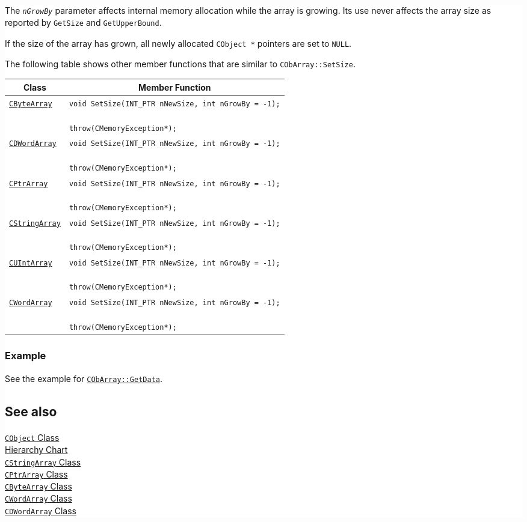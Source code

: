 The *`nGrowBy`* parameter affects internal memory allocation while the array is growing. Its use never affects the array size as reported by `GetSize` and `GetUpperBound`.

If the size of the array has grown, all newly allocated `CObject *` pointers are set to `NULL`.

The following table shows other member functions that are similar to `CObArray::SetSize`.

|Class|Member Function|
|-----------|---------------------|
|[`CByteArray`](../../mfc/reference/cbytearray-class.md)|`void SetSize(INT_PTR nNewSize, int nGrowBy = -1);`<br /><br /> `throw(CMemoryException*);`|
|[`CDWordArray`](../../mfc/reference/cdwordarray-class.md)|`void SetSize(INT_PTR nNewSize, int nGrowBy = -1);`<br /><br /> `throw(CMemoryException*);`|
|[`CPtrArray`](../../mfc/reference/cptrarray-class.md)|`void SetSize(INT_PTR nNewSize, int nGrowBy = -1);`<br /><br /> `throw(CMemoryException*);`|
|[`CStringArray`](../../mfc/reference/cstringarray-class.md)|`void SetSize(INT_PTR nNewSize, int nGrowBy = -1);`<br /><br /> `throw(CMemoryException*);`|
|[`CUIntArray`](../../mfc/reference/cuintarray-class.md)|`void SetSize(INT_PTR nNewSize, int nGrowBy = -1);`<br /><br /> `throw(CMemoryException*);`|
|[`CWordArray`](../../mfc/reference/cwordarray-class.md)|`void SetSize(INT_PTR nNewSize, int nGrowBy = -1);`<br /><br /> `throw(CMemoryException*);`|

### Example

  See the example for [`CObArray::GetData`](#getdata).

## See also

[`CObject` Class](../../mfc/reference/cobject-class.md)\
[Hierarchy Chart](../../mfc/hierarchy-chart.md)\
[`CStringArray` Class](../../mfc/reference/cstringarray-class.md)\
[`CPtrArray` Class](../../mfc/reference/cptrarray-class.md)\
[`CByteArray` Class](../../mfc/reference/cbytearray-class.md)\
[`CWordArray` Class](../../mfc/reference/cwordarray-class.md)\
[`CDWordArray` Class](../../mfc/reference/cdwordarray-class.md)
